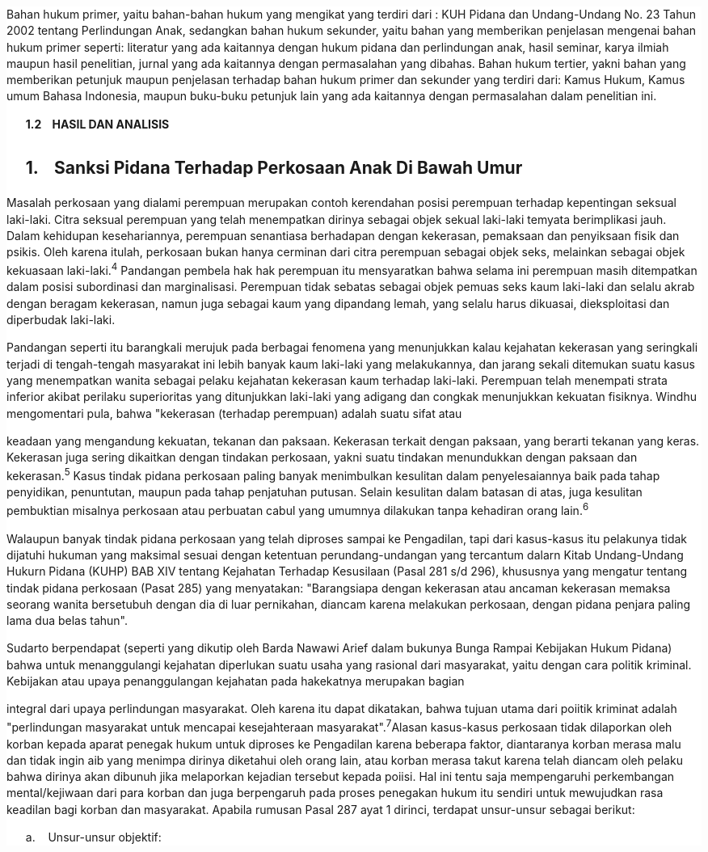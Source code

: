 <p><span class="font3">Bahan hukum primer, yaitu bahan-bahan hukum yang mengikat yang terdiri dari : KUH Pidana dan Undang-Undang No. 23 Tahun 2002 tentang Perlindungan Anak, sedangkan bahan hukum sekunder, yaitu bahan yang memberikan penjelasan mengenai bahan hukum primer seperti: literatur yang ada kaitannya dengan hukum pidana dan perlindungan anak, hasil seminar, karya ilmiah maupun hasil penelitian, jurnal yang ada kaitannya dengan permasalahan yang dibahas. Bahan hukum tertier, yakni bahan yang memberikan petunjuk maupun penjelasan terhadap bahan hukum primer dan sekunder yang terdiri dari: Kamus Hukum, Kamus umum Bahasa Indonesia, maupun buku-buku petunjuk lain yang ada kaitannya dengan permasalahan dalam penelitian ini.</span></p>
<ul style="list-style:none;"><li>
<p><span class="font3" style="font-weight:bold;">1.2 &nbsp;&nbsp;&nbsp;HASIL DAN ANALISIS</span></p></li></ul>
<ul style="list-style:none;"><li>
<h2><a name="bookmark11"></a><span class="font3" style="font-weight:bold;"><a name="bookmark12"></a>1. &nbsp;&nbsp;&nbsp;Sanksi Pidana Terhadap Perkosaan Anak Di Bawah Umur</span></h2></li></ul>
<p><span class="font3">Masalah perkosaan yang dialami perempuan merupakan contoh kerendahan posisi perempuan terhadap kepentingan seksual laki-laki. Citra seksual perempuan yang telah menempatkan dirinya sebagai objek sekual laki-laki temyata berimplikasi jauh. Dalam kehidupan kesehariannya, perempuan senantiasa berhadapan dengan kekerasan, pemaksaan dan penyiksaan fisik dan psikis. Oleh karena itulah, perkosaan bukan hanya cerminan dari citra perempuan sebagai objek seks, melainkan sebagai objek kekuasaan laki-laki.<sup>4</sup> Pandangan pembela hak hak perempuan itu mensyaratkan bahwa selama ini perempuan masih ditempatkan dalam posisi subordinasi dan marginalisasi. Perempuan tidak sebatas sebagai objek pemuas seks kaum laki-laki dan selalu akrab dengan beragam kekerasan, namun juga sebagai kaum yang dipandang lemah, yang selalu harus dikuasai, dieksploitasi dan diperbudak laki-laki.</span></p>
<p><span class="font3">Pandangan seperti itu barangkali merujuk pada berbagai fenomena yang menunjukkan kalau kejahatan kekerasan yang seringkali terjadi di tengah-tengah masyarakat ini lebih banyak kaum laki-laki yang melakukannya, dan jarang sekali ditemukan suatu kasus yang menempatkan wanita sebagai pelaku kejahatan kekerasan kaum terhadap laki-laki. Perempuan telah menempati strata inferior akibat perilaku superioritas yang ditunjukkan laki-laki yang adigang dan congkak menunjukkan kekuatan fisiknya. Windhu mengomentari pula, bahwa &quot;kekerasan (terhadap perempuan) adalah suatu sifat atau</span></p>
<p><span class="font3">keadaan yang mengandung kekuatan, tekanan dan paksaan. Kekerasan terkait dengan paksaan, yang berarti tekanan yang keras. Kekerasan juga sering dikaitkan dengan tindakan perkosaan, yakni suatu tindakan menundukkan dengan paksaan dan kekerasan.<sup>5</sup> Kasus tindak pidana perkosaan paling banyak menimbulkan kesulitan dalam penyelesaiannya baik pada tahap penyidikan, penuntutan, maupun pada tahap penjatuhan putusan. Selain kesulitan dalam batasan di atas, juga kesulitan pembuktian misalnya perkosaan atau perbuatan cabul yang umumnya dilakukan tanpa kehadiran orang lain.<sup>6</sup></span></p>
<p><span class="font3">Walaupun banyak tindak pidana perkosaan yang telah diproses sampai ke Pengadilan, tapi dari kasus-kasus itu pelakunya tidak dijatuhi hukuman yang maksimal sesuai dengan ketentuan perundang-undangan yang tercantum dalarn Kitab Undang-Undang Hukurn Pidana (KUHP) BAB XIV tentang Kejahatan Terhadap Kesusilaan (Pasal 281 s/d 296), khususnya yang mengatur tentang tindak pidana perkosaan (Pasat 285) yang menyatakan: &quot;Barangsiapa dengan kekerasan atau ancaman kekerasan memaksa seorang wanita bersetubuh dengan dia di luar pernikahan, diancam karena melakukan perkosaan, dengan pidana penjara paling lama dua belas tahun&quot;.</span></p>
<p><span class="font3">Sudarto berpendapat (seperti yang dikutip oleh Barda Nawawi Arief dalam bukunya Bunga Rampai Kebijakan Hukum Pidana) bahwa untuk menanggulangi kejahatan diperlukan suatu usaha yang rasional dari masyarakat, yaitu dengan cara politik kriminal. Kebijakan atau upaya penanggulangan kejahatan pada hakekatnya merupakan bagian</span></p>
<p><span class="font3">integral dari upaya perlindungan masyarakat. Oleh karena itu dapat dikatakan, bahwa tujuan utama dari poiitik kriminat adalah &quot;perlindungan masyarakat untuk mencapai kesejahteraan masyarakat&quot;.<sup>7</sup>Alasan kasus-kasus perkosaan tidak dilaporkan oleh korban kepada aparat penegak hukum untuk diproses ke Pengadilan karena beberapa faktor, diantaranya korban merasa malu dan tidak ingin aib yang menimpa dirinya diketahui oleh orang lain, atau korban merasa takut karena telah diancam oleh pelaku bahwa dirinya akan dibunuh jika melaporkan kejadian tersebut kepada poiisi. Hal ini tentu saja mempengaruhi perkembangan mental/kejiwaan dari para korban dan juga berpengaruh pada proses penegakan hukum itu sendiri untuk mewujudkan rasa keadilan bagi korban dan masyarakat. Apabila rumusan Pasal 287 ayat 1 dirinci, terdapat unsur-unsur sebagai berikut:</span></p>
<ul style="list-style:none;"><li>
<p><span class="font3">a. &nbsp;&nbsp;&nbsp;Unsur-unsur objektif:</span></p></li></ul>
<ul style="list-style:none;"><li>